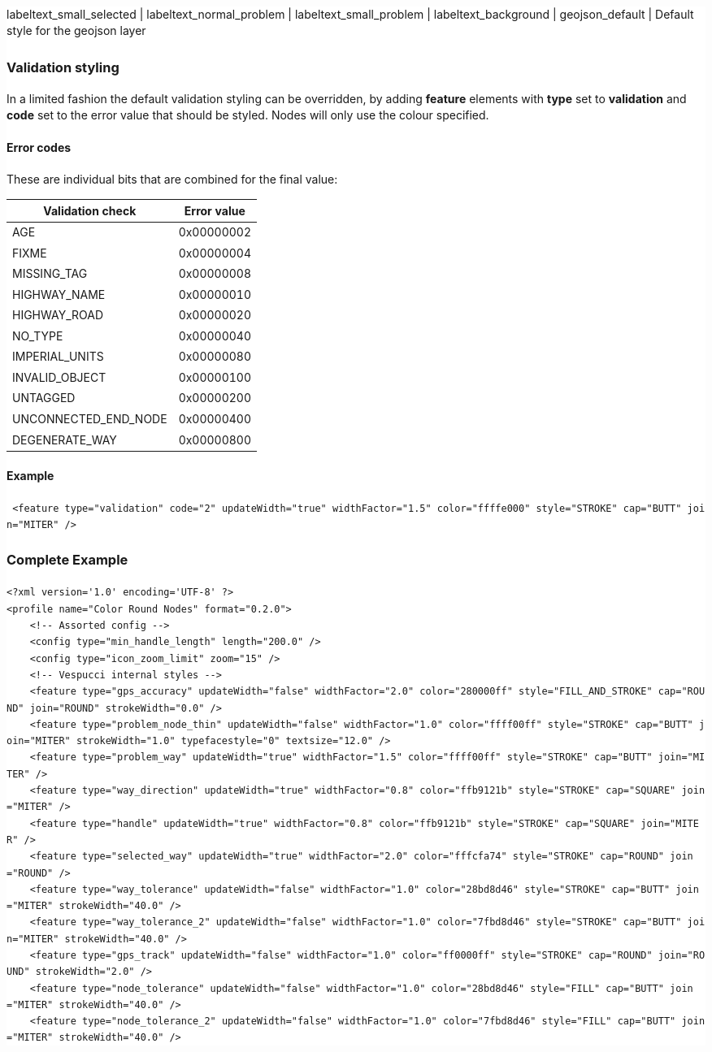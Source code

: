 labeltext_small_selected      | 
labeltext_normal_problem      | 
labeltext_small_problem       | 
labeltext_background          | 
geojson_default               | Default style for the geojson layer

### Validation styling

In a limited fashion the default validation styling can be overridden, by adding __feature__ elements with __type__ set to __validation__ and __code__ set to the error value that should be styled. Nodes will only use the colour specified.

#### Error codes ####

These are individual bits that are combined for the final value:

Validation check     | Error value
---------------------|------------
AGE                  | 0x00000002
FIXME                | 0x00000004
MISSING_TAG          | 0x00000008
HIGHWAY_NAME         | 0x00000010
HIGHWAY_ROAD         | 0x00000020
NO_TYPE              | 0x00000040
IMPERIAL_UNITS       | 0x00000080
INVALID_OBJECT       | 0x00000100
UNTAGGED             | 0x00000200
UNCONNECTED_END_NODE | 0x00000400
DEGENERATE_WAY       | 0x00000800  

#### Example ####

     <feature type="validation" code="2" updateWidth="true" widthFactor="1.5" color="ffffe000" style="STROKE" cap="BUTT" join="MITER" />


### Complete Example

    <?xml version='1.0' encoding='UTF-8' ?>
    <profile name="Color Round Nodes" format="0.2.0">
        <!-- Assorted config -->
        <config type="min_handle_length" length="200.0" />
        <config type="icon_zoom_limit" zoom="15" />
        <!-- Vespucci internal styles -->
        <feature type="gps_accuracy" updateWidth="false" widthFactor="2.0" color="280000ff" style="FILL_AND_STROKE" cap="ROUND" join="ROUND" strokeWidth="0.0" />
        <feature type="problem_node_thin" updateWidth="false" widthFactor="1.0" color="ffff00ff" style="STROKE" cap="BUTT" join="MITER" strokeWidth="1.0" typefacestyle="0" textsize="12.0" />
        <feature type="problem_way" updateWidth="true" widthFactor="1.5" color="ffff00ff" style="STROKE" cap="BUTT" join="MITER" />
        <feature type="way_direction" updateWidth="true" widthFactor="0.8" color="ffb9121b" style="STROKE" cap="SQUARE" join="MITER" />
        <feature type="handle" updateWidth="true" widthFactor="0.8" color="ffb9121b" style="STROKE" cap="SQUARE" join="MITER" />
        <feature type="selected_way" updateWidth="true" widthFactor="2.0" color="fffcfa74" style="STROKE" cap="ROUND" join="ROUND" />
        <feature type="way_tolerance" updateWidth="false" widthFactor="1.0" color="28bd8d46" style="STROKE" cap="BUTT" join="MITER" strokeWidth="40.0" />
        <feature type="way_tolerance_2" updateWidth="false" widthFactor="1.0" color="7fbd8d46" style="STROKE" cap="BUTT" join="MITER" strokeWidth="40.0" />
        <feature type="gps_track" updateWidth="false" widthFactor="1.0" color="ff0000ff" style="STROKE" cap="ROUND" join="ROUND" strokeWidth="2.0" />
        <feature type="node_tolerance" updateWidth="false" widthFactor="1.0" color="28bd8d46" style="FILL" cap="BUTT" join="MITER" strokeWidth="40.0" />
        <feature type="node_tolerance_2" updateWidth="false" widthFactor="1.0" color="7fbd8d46" style="FILL" cap="BUTT" join="MITER" strokeWidth="40.0" />